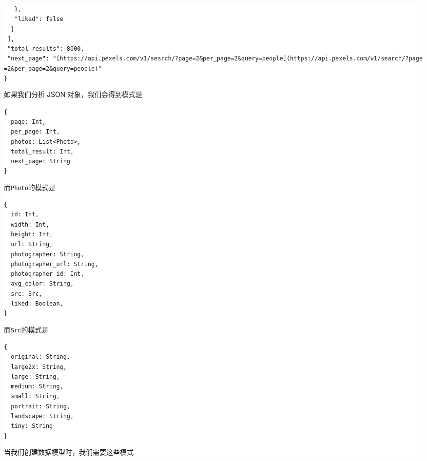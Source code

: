 ```
   },
   "liked": false
  }
 ],
 "total_results": 8000,
 "next_page": "[https://api.pexels.com/v1/search/?page=2&per_page=2&query=people](https://api.pexels.com/v1/search/?page=2&per_page=2&query=people)"
}
```

如果我们分析 JSON 对象，我们会得到模式是

```
{
  page: Int,
  per_page: Int,
  photos: List<Photo>,
  total_result: Int,
  next_page: String
}
```

而`Photo`的模式是

```
{
  id: Int,
  width: Int,
  height: Int,
  url: String,
  photographer: String,
  photographer_url: String,
  photographer_id: Int,
  avg_color: String,
  src: Src,
  liked: Boolean,
}
```

而`Src`的模式是

```
{
  original: String,
  large2x: String,
  large: String,
  medium: String,
  small: String,
  portrait: String,
  landscape: String,
  tiny: String
}
```

当我们创建数据模型时，我们需要这些模式
